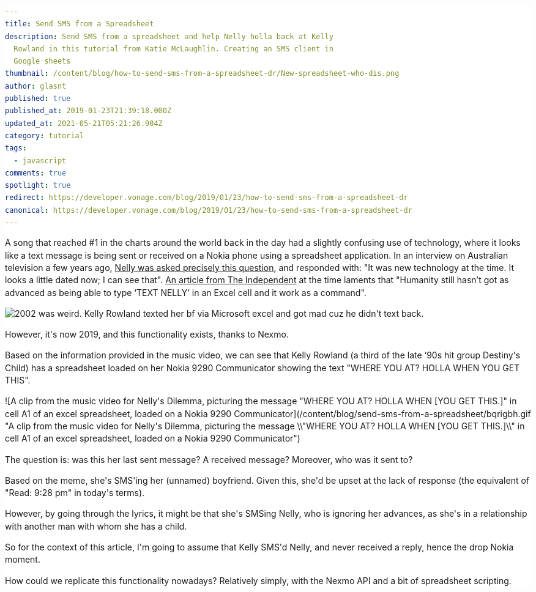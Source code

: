 ```yaml
---
title: Send SMS from a Spreadsheet
description: Send SMS from a spreadsheet and help Nelly holla back at Kelly
  Rowland in this tutorial from Katie McLaughlin. Creating an SMS client in
  Google sheets
thumbnail: /content/blog/how-to-send-sms-from-a-spreadsheet-dr/New-spreadsheet-who-dis.png
author: glasnt
published: true
published_at: 2019-01-23T21:39:18.000Z
updated_at: 2021-05-21T05:21:26.904Z
category: tutorial
tags:
  - javascript
comments: true
spotlight: true
redirect: https://developer.vonage.com/blog/2019/01/23/how-to-send-sms-from-a-spreadsheet-dr
canonical: https://developer.vonage.com/blog/2019/01/23/how-to-send-sms-from-a-spreadsheet-dr
---
```



A song that reached #1 in the charts around the world back in the day had a slightly confusing use of technology, where it looks like a text message is being sent or received on a Nokia phone using a spreadsheet application. In an interview on Australian television a few years ago, [Nelly was asked precisely this question](https://youtu.be/mr63bjj5fSg?t=189), and responded with: "It was new technology at the time. It looks a little dated now; I can see that". [An article from The Independent](https://www.independent.co.uk/arts-entertainment/music/news/nelly-kelly-rowland-dilemma-music-video-spreadhsheet-phone-a7442351.html) at the time laments that "Humanity still hasn’t got as advanced as being able to type ‘TEXT NELLY’ in an Excel cell and it work as a command".

![2002 was weird. Kelly Rowland texted her bf via Microsoft excel and got mad cuz he didn't text back.](/content/blog/send-sms-from-a-spreadsheet/xfmgoob.png "2002 was weird. Kelly Rowland texted her bf via Microsoft excel and got mad cuz he didn't text back.")

However, it's now 2019, and this functionality exists, thanks to Nexmo. 

Based on the information provided in the music video, we can see that Kelly Rowland (a third of the late ‘90s hit group Destiny's Child) has a spreadsheet loaded on her Nokia 9290 Communicator showing the text "WHERE YOU AT? HOLLA WHEN YOU GET THIS".

![A clip from the music video for Nelly's Dilemma, picturing the message "WHERE YOU AT? HOLLA WHEN [YOU GET THIS.]" in cell A1 of an excel spreadsheet, loaded on a Nokia 9290 Communicator](/content/blog/send-sms-from-a-spreadsheet/bqrigbh.gif "A clip from the music video for Nelly's Dilemma, picturing the message \\\\"WHERE YOU AT? HOLLA WHEN [YOU GET THIS.]\\\\" in cell A1 of an excel spreadsheet, loaded on a Nokia 9290 Communicator")

The question is: was this her last sent message? A received message? Moreover, who was it sent to?

Based on the meme, she's SMS'ing her (unnamed) boyfriend. Given this, she'd be upset at the lack of response (the equivalent of "Read: 9:28 pm" in today's terms). 

However, by going through the lyrics, it might be that she's SMSing Nelly, who is ignoring her advances, as she's in a relationship with another man with whom she has a child. 

So for the context of this article, I'm going to assume that Kelly SMS'd Nelly, and never received a reply, hence the drop Nokia moment.

How could we replicate this functionality nowadays? Relatively simply, with the Nexmo API and a bit of spreadsheet scripting. 
